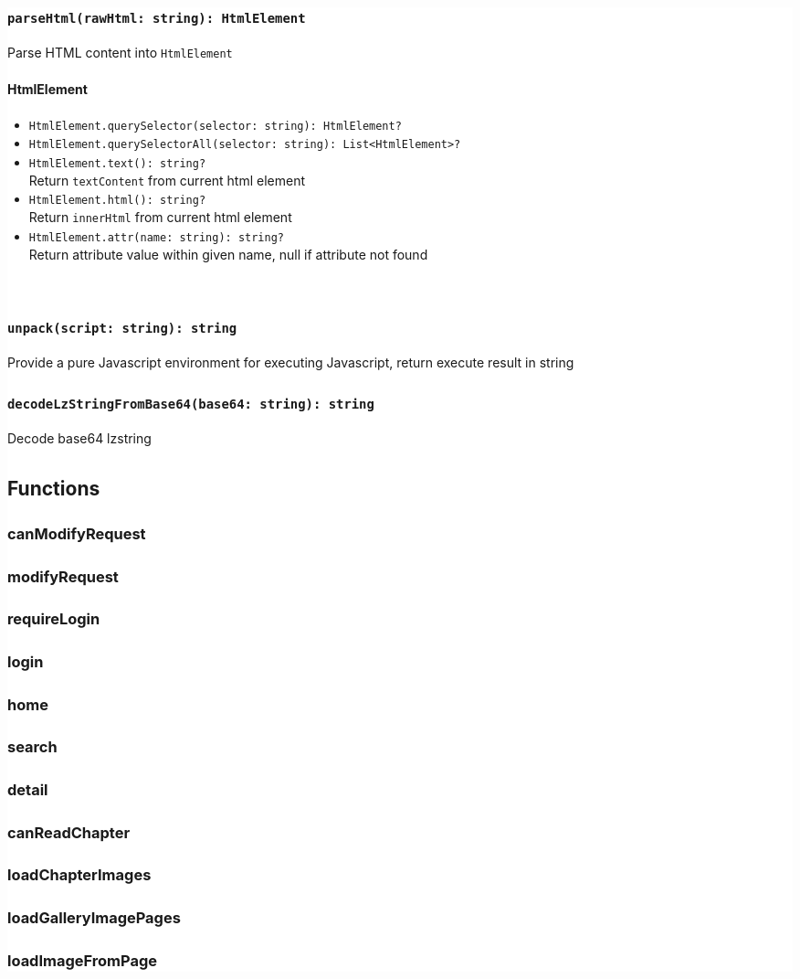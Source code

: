 ### `parseHtml(rawHtml: string): HtmlElement`  
Parse HTML content into `HtmlElement`
<br/>

#### HtmlElement
- `HtmlElement.querySelector(selector: string): HtmlElement?`
- `HtmlElement.querySelectorAll(selector: string): List<HtmlElement>?`
- `HtmlElement.text(): string?`  
Return `textContent` from current html element
- `HtmlElement.html(): string?`  
Return `innerHtml` from current html element
- `HtmlElement.attr(name: string): string?`  
Return attribute value within given name, null if attribute not found
<br/>

### `unpack(script: string): string`  
Provide a pure Javascript environment for executing Javascript, return execute result in string

### `decodeLzStringFromBase64(base64: string): string`  
Decode base64 lzstring

## Functions

### canModifyRequest

### modifyRequest

### requireLogin

### login

### home

### search

### detail

### canReadChapter

### loadChapterImages

### loadGalleryImagePages

### loadImageFromPage

